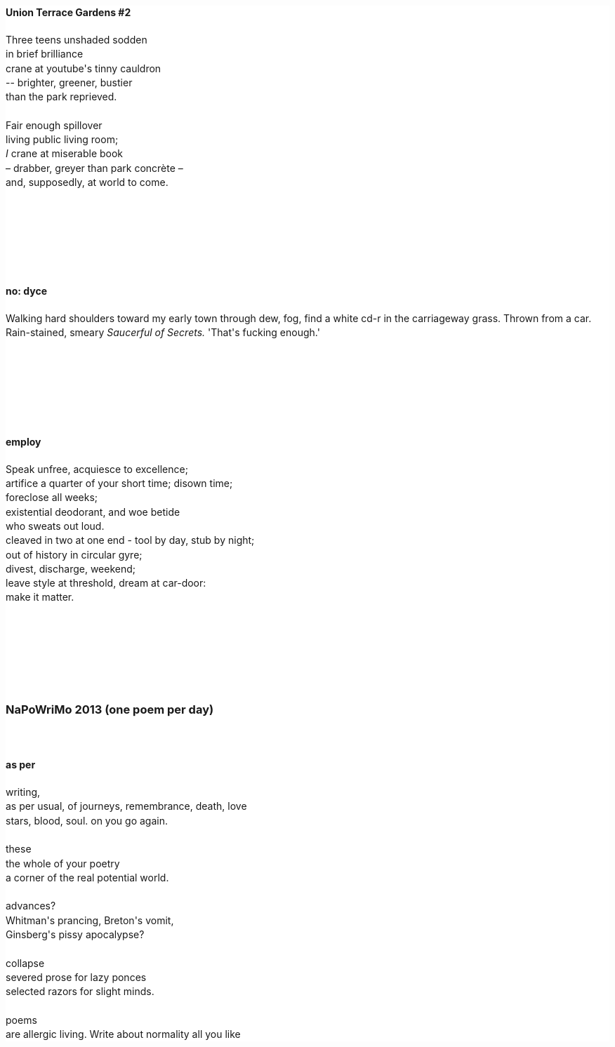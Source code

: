 #### __Union Terrace Gardens #2__


Three teens unshaded&nbsp;sodden<br />
in brief brilliance<br />
crane at youtube's tinny cauldron<br />
-- brighter, greener, bustier<br />
than&nbsp;the park reprieved.<br />
<br />
Fair enough spillover<br />
living public living room;<br />
<em>I</em> crane at miserable book<br />
– drabber, greyer than park concrète –<br />
and, supposedly, at world to come.


<br><br><br><br><br>


#### __no: dyce__


Walking hard shoulders toward my early town through dew, fog, find a white cd-r in the carriageway grass. Thrown from a car. Rain-stained, smeary <i>Saucerful of Secrets. </i>'That's fucking enough.'

<br><br><br><br><br>


#### __employ__


Speak unfree, acquiesce to excellence;<br />
artifice a&nbsp;quarter of your short time; disown time; <br />
foreclose all weeks;<br />
existential deodorant, and woe betide<br />
who sweats out loud. <br />
cleaved in two at one end - tool by day, stub by night;<br />
out of history in circular gyre;<br />
divest, discharge, weekend; <br />
leave style at threshold, dream at car-door:<br />
make it matter. 


<br><br><br><br><br>


### NaPoWriMo 2013 (one poem per day)

<br>

#### __as per__


writing, <br />
as per usual, of journeys, remembrance, death, love<br />
stars, blood, soul. on you&nbsp;go again.<br />
<br />
these<br />
the whole of your poetry<br />
a corner of the real potential world.<br />
<br />
advances?<br />
Whitman's prancing, Breton's vomit,<br />
Ginsberg's pissy apocalypse?<br />
<br />
collapse<br />
severed prose for lazy ponces <br />
selected razors for slight minds.<br />
<br />
poems<br />
are allergic living. Write about normality all you like<br />